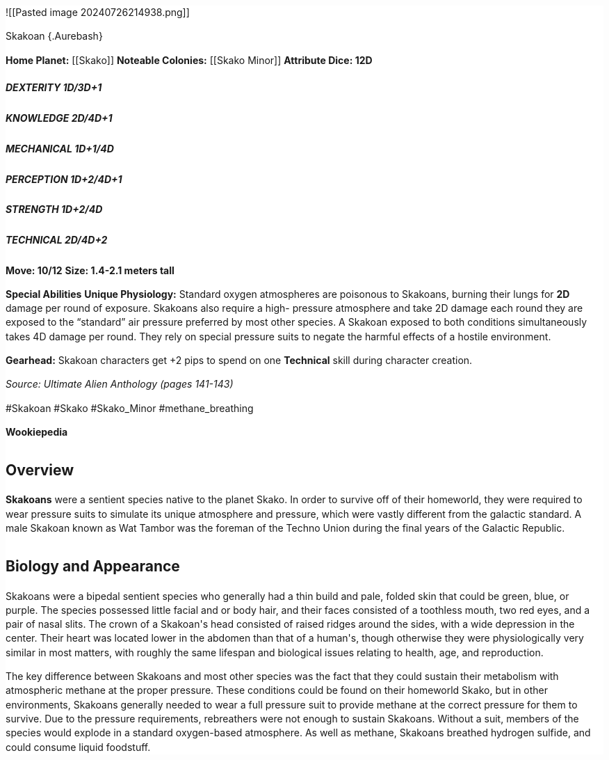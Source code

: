 ![[Pasted image 20240726214938.png]]

Skakoan {.Aurebash}


**Home Planet:** [[Skako]]
**Noteable Colonies:** [[Skako Minor]]
**Attribute Dice: 12D**
##### DEXTERITY 1D/3D+1
##### KNOWLEDGE 2D/4D+1
##### MECHANICAL 1D+1/4D
##### PERCEPTION 1D+2/4D+1
##### STRENGTH 1D+2/4D
##### TECHNICAL 2D/4D+2
**Move: 10/12**
**Size: 1.4-2.1 meters tall**

**Special Abilities**
**Unique Physiology:** Standard oxygen atmospheres are poisonous to Skakoans, burning their lungs for **2D** damage per round of exposure. Skakoans also require a high- pressure atmosphere and take 2D damage each round they are exposed to the “standard” air pressure preferred by most other species. A Skakoan exposed to both conditions simultaneously takes 4D damage per round. They rely on special pressure suits to negate the harmful effects of a hostile environment.

**Gearhead:** Skakoan characters get +2 pips to spend on one **Technical** skill during character creation. 

*Source: Ultimate Alien Anthology (pages 141-143)*

#Skakoan #Skako #Skako_Minor #methane_breathing 

**Wookiepedia**

## Overview

**Skakoans** were a sentient species native to the planet Skako. In order to survive off of their homeworld, they were required to wear pressure suits to simulate its unique atmosphere and pressure, which were vastly different from the galactic standard. A male Skakoan known as Wat Tambor was the foreman of the Techno Union during the final years of the Galactic Republic.

## Biology and Appearance

Skakoans were a bipedal sentient species who generally had a thin build and pale, folded skin that could be green, blue, or purple. The species possessed little facial and or body hair, and their faces consisted of a toothless mouth, two red eyes, and a pair of nasal slits. The crown of a Skakoan's head consisted of raised ridges around the sides, with a wide depression in the center. Their heart was located lower in the abdomen than that of a human's, though otherwise they were physiologically very similar in most matters, with roughly the same lifespan and biological issues relating to health, age, and reproduction.

The key difference between Skakoans and most other species was the fact that they could sustain their metabolism with atmospheric methane at the proper pressure. These conditions could be found on their homeworld Skako, but in other environments, Skakoans generally needed to wear a full pressure suit to provide methane at the correct pressure for them to survive. Due to the pressure requirements, rebreathers were not enough to sustain Skakoans. Without a suit, members of the species would explode in a standard oxygen-based atmosphere. As well as methane, Skakoans breathed hydrogen sulfide, and could consume liquid foodstuff.
